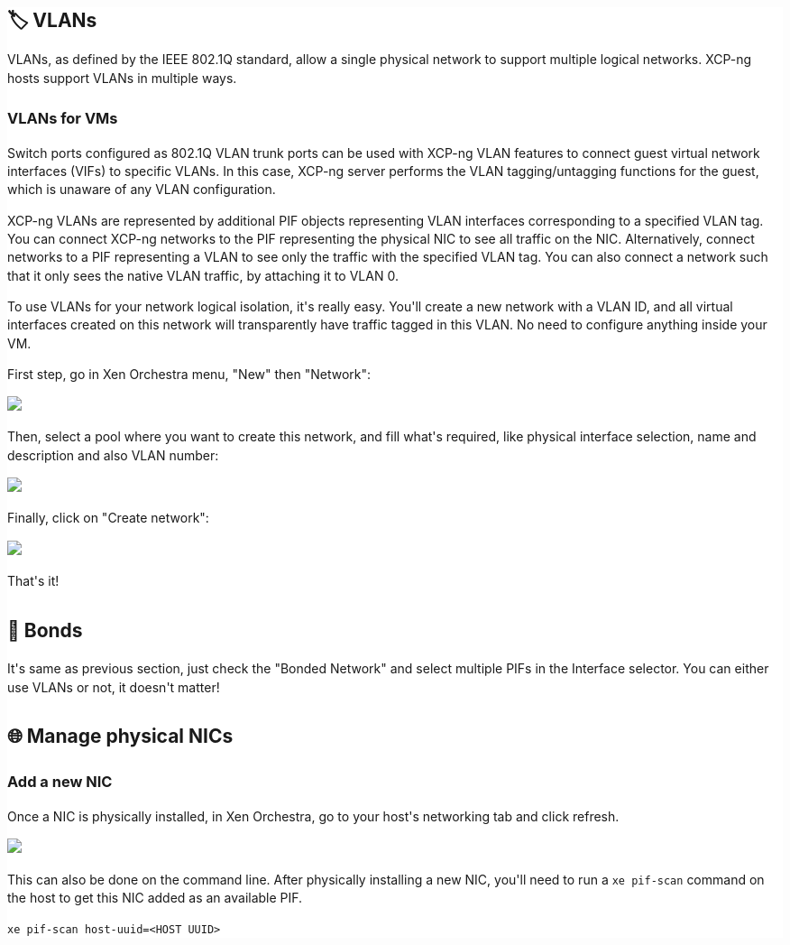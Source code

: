 ## 🏷️ VLANs

VLANs, as defined by the IEEE 802.1Q standard, allow a single physical network to support multiple logical networks. XCP-ng hosts support VLANs in multiple ways.

### VLANs for VMs

Switch ports configured as 802.1Q VLAN trunk ports can be used with XCP-ng VLAN features to connect guest virtual network interfaces (VIFs) to specific VLANs. In this case, XCP-ng server performs the VLAN tagging/untagging functions for the guest, which is unaware of any VLAN configuration.

XCP-ng VLANs are represented by additional PIF objects representing VLAN interfaces corresponding to a specified VLAN tag. You can connect XCP-ng networks to the PIF representing the physical NIC to see all traffic on the NIC. Alternatively, connect networks to a PIF representing a VLAN to see only the traffic with the specified VLAN tag. You can also connect a network such that it only sees the native VLAN traffic, by attaching it to VLAN 0.

To use VLANs for your network logical isolation, it's really easy. You'll create a new network with a VLAN ID, and all virtual interfaces created on this network will transparently have traffic tagged in this VLAN. No need to configure anything inside your VM.

First step, go in Xen Orchestra menu, "New" then "Network":

![](../../assets/img/screenshots/newnetwork1.png)

Then, select a pool where you want to create this network, and fill what's required, like physical interface selection, name and description and also VLAN number:

![](../../assets/img/screenshots/newnetwork2.png)

Finally, click on "Create network":

![](../../assets/img/screenshots/newnetwork3.png)

That's it!

## 🔗 Bonds

It's same as previous section, just check the "Bonded Network" and select multiple PIFs in the Interface selector. You can either use VLANs or not, it doesn't matter!

## 🌐 Manage physical NICs

### Add a new NIC

Once a NIC is physically installed, in Xen Orchestra, go to your host's networking tab and click refresh.

![](../../assets/img/screenshots/PIFs-refresh.png)

This can also be done on the command line. After physically installing a new NIC, you'll need to run a `xe pif-scan` command on the host to get this NIC added as an available PIF.
```
xe pif-scan host-uuid=<HOST UUID>
```
